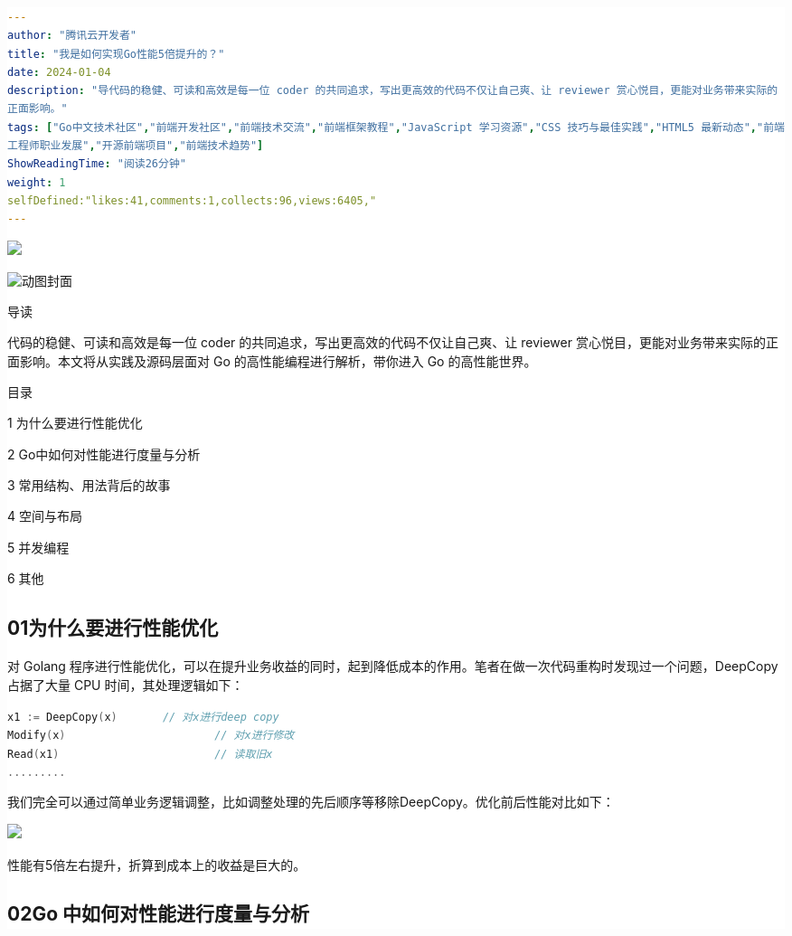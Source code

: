 ```yaml
---
author: "腾讯云开发者"
title: "我是如何实现Go性能5倍提升的？"
date: 2024-01-04
description: "导代码的稳健、可读和高效是每一位 coder 的共同追求，写出更高效的代码不仅让自己爽、让 reviewer 赏心悦目，更能对业务带来实际的正面影响。"
tags: ["Go中文技术社区","前端开发社区","前端技术交流","前端框架教程","JavaScript 学习资源","CSS 技巧与最佳实践","HTML5 最新动态","前端工程师职业发展","开源前端项目","前端技术趋势"]
ShowReadingTime: "阅读26分钟"
weight: 1
selfDefined:"likes:41,comments:1,collects:96,views:6405,"
---
```

![](/images/jueJin/4fc69a573f69410.png)

![动图封面](/images/jueJin/d893581351264a8.png)

导读

代码的稳健、可读和高效是每一位 coder 的共同追求，写出更高效的代码不仅让自己爽、让 reviewer 赏心悦目，更能对业务带来实际的正面影响。本文将从实践及源码层面对 Go 的高性能编程进行解析，带你进入 Go 的高性能世界。

目录

1 为什么要进行性能优化

2 Go中如何对性能进行度量与分析

3 常用结构、用法背后的故事

4 空间与布局

5 并发编程

6 其他

01为什么要进行性能优化
------------

对 Golang 程序进行性能优化，可以在提升业务收益的同时，起到降低成本的作用。笔者在做一次代码重构时发现过一个问题，DeepCopy 占据了大量 CPU 时间，其处理逻辑如下：

```go
x1 := DeepCopy(x)       // 对x进行deep copy
Modify(x)                       // 对x进行修改
Read(x1)                        // 读取旧x
.........
```

我们完全可以通过简单业务逻辑调整，比如调整处理的先后顺序等移除DeepCopy。优化前后性能对比如下：

![](/images/jueJin/2e7706eb13784dd.png)

性能有5倍左右提升，折算到成本上的收益是巨大的。

02Go 中如何对性能进行度量与分析
------------------
